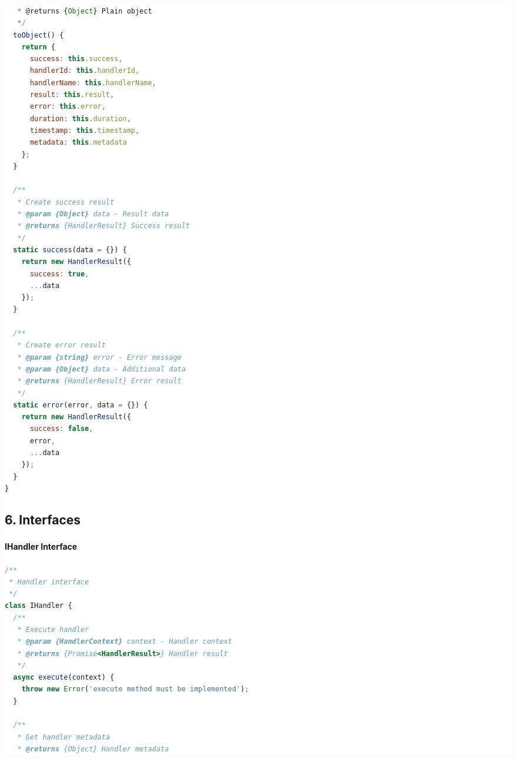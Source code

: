 ```javascript
   * @returns {Object} Plain object
   */
  toObject() {
    return {
      success: this.success,
      handlerId: this.handlerId,
      handlerName: this.handlerName,
      result: this.result,
      error: this.error,
      duration: this.duration,
      timestamp: this.timestamp,
      metadata: this.metadata
    };
  }

  /**
   * Create success result
   * @param {Object} data - Result data
   * @returns {HandlerResult} Success result
   */
  static success(data = {}) {
    return new HandlerResult({
      success: true,
      ...data
    });
  }

  /**
   * Create error result
   * @param {string} error - Error message
   * @param {Object} data - Additional data
   * @returns {HandlerResult} Error result
   */
  static error(error, data = {}) {
    return new HandlerResult({
      success: false,
      error,
      ...data
    });
  }
}
```

## 6. Interfaces

#### IHandler Interface
```javascript
/**
 * Handler interface
 */
class IHandler {
  /**
   * Execute handler
   * @param {HandlerContext} context - Handler context
   * @returns {Promise<HandlerResult>} Handler result
   */
  async execute(context) {
    throw new Error('execute method must be implemented');
  }

  /**
   * Get handler metadata
   * @returns {Object} Handler metadata
```